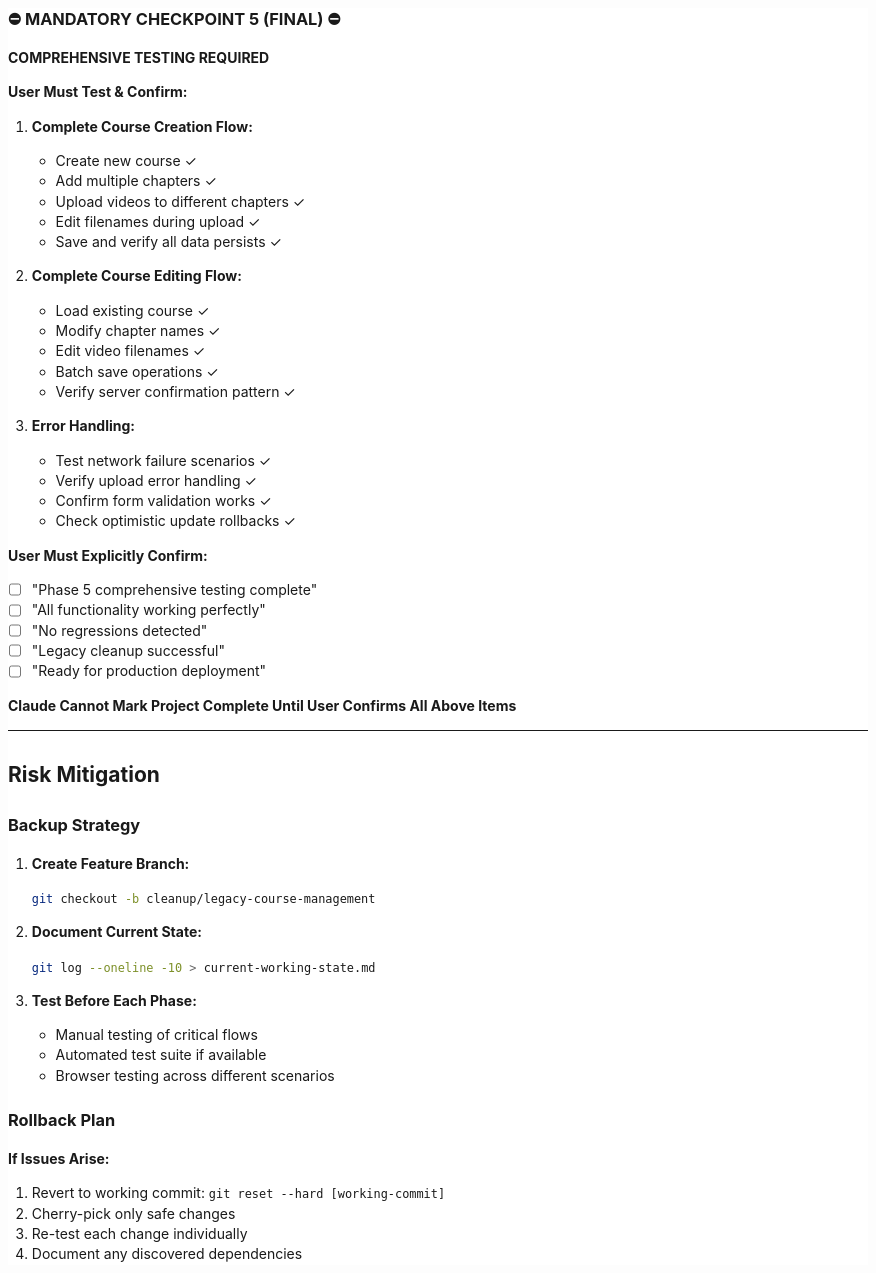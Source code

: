 ### ⛔ MANDATORY CHECKPOINT 5 (FINAL) ⛔
**COMPREHENSIVE TESTING REQUIRED**

**User Must Test & Confirm:**
1. **Complete Course Creation Flow:**
   - Create new course ✓
   - Add multiple chapters ✓
   - Upload videos to different chapters ✓
   - Edit filenames during upload ✓
   - Save and verify all data persists ✓

2. **Complete Course Editing Flow:**
   - Load existing course ✓
   - Modify chapter names ✓
   - Edit video filenames ✓
   - Batch save operations ✓
   - Verify server confirmation pattern ✓

3. **Error Handling:**
   - Test network failure scenarios ✓
   - Verify upload error handling ✓
   - Confirm form validation works ✓
   - Check optimistic update rollbacks ✓

**User Must Explicitly Confirm:**
- [ ] "Phase 5 comprehensive testing complete"
- [ ] "All functionality working perfectly"
- [ ] "No regressions detected"
- [ ] "Legacy cleanup successful"
- [ ] "Ready for production deployment"

**Claude Cannot Mark Project Complete Until User Confirms All Above Items**

---

## Risk Mitigation

### Backup Strategy
1. **Create Feature Branch:**
   ```bash
   git checkout -b cleanup/legacy-course-management
   ```

2. **Document Current State:**
   ```bash
   git log --oneline -10 > current-working-state.md
   ```

3. **Test Before Each Phase:**
   - Manual testing of critical flows
   - Automated test suite if available
   - Browser testing across different scenarios

### Rollback Plan
**If Issues Arise:**
1. Revert to working commit: `git reset --hard [working-commit]`
2. Cherry-pick only safe changes
3. Re-test each change individually
4. Document any discovered dependencies
